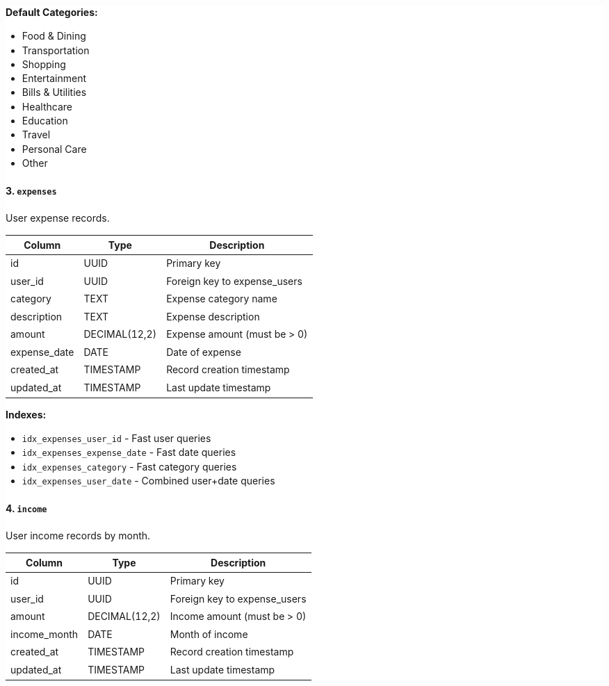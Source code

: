 **Default Categories:**
- Food & Dining
- Transportation
- Shopping
- Entertainment
- Bills & Utilities
- Healthcare
- Education
- Travel
- Personal Care
- Other

#### 3. `expenses`
User expense records.

| Column | Type | Description |
|--------|------|-------------|
| id | UUID | Primary key |
| user_id | UUID | Foreign key to expense_users |
| category | TEXT | Expense category name |
| description | TEXT | Expense description |
| amount | DECIMAL(12,2) | Expense amount (must be > 0) |
| expense_date | DATE | Date of expense |
| created_at | TIMESTAMP | Record creation timestamp |
| updated_at | TIMESTAMP | Last update timestamp |

**Indexes:**
- `idx_expenses_user_id` - Fast user queries
- `idx_expenses_expense_date` - Fast date queries
- `idx_expenses_category` - Fast category queries
- `idx_expenses_user_date` - Combined user+date queries

#### 4. `income`
User income records by month.

| Column | Type | Description |
|--------|------|-------------|
| id | UUID | Primary key |
| user_id | UUID | Foreign key to expense_users |
| amount | DECIMAL(12,2) | Income amount (must be > 0) |
| income_month | DATE | Month of income |
| created_at | TIMESTAMP | Record creation timestamp |
| updated_at | TIMESTAMP | Last update timestamp |
